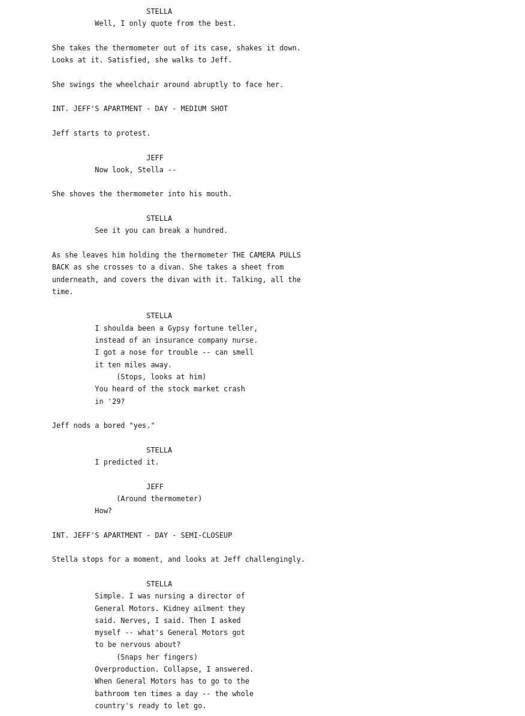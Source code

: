                                      STELLA
                         Well, I only quote from the best.

               She takes the thermometer out of its case, shakes it down. 
               Looks at it. Satisfied, she walks to Jeff.

               She swings the wheelchair around abruptly to face her.

               INT. JEFF'S APARTMENT - DAY - MEDIUM SHOT

               Jeff starts to protest.

                                     JEFF
                         Now look, Stella --

               She shoves the thermometer into his mouth.

                                     STELLA
                         See it you can break a hundred.

               As she leaves him holding the thermometer THE CAMERA PULLS 
               BACK as she crosses to a divan. She takes a sheet from 
               underneath, and covers the divan with it. Talking, all the 
               time.

                                     STELLA
                         I shoulda been a Gypsy fortune teller, 
                         instead of an insurance company nurse. 
                         I got a nose for trouble -- can smell 
                         it ten miles away.
                              (Stops, looks at him)
                         You heard of the stock market crash 
                         in '29?

               Jeff nods a bored "yes."

                                     STELLA
                         I predicted it.

                                     JEFF
                              (Around thermometer)
                         How?

               INT. JEFF'S APARTMENT - DAY - SEMI-CLOSEUP

               Stella stops for a moment, and looks at Jeff challengingly.

                                     STELLA
                         Simple. I was nursing a director of 
                         General Motors. Kidney ailment they 
                         said. Nerves, I said. Then I asked 
                         myself -- what's General Motors got 
                         to be nervous about?
                              (Snaps her fingers)
                         Overproduction. Collapse, I answered. 
                         When General Motors has to go to the 
                         bathroom ten times a day -- the whole 
                         country's ready to let go.
